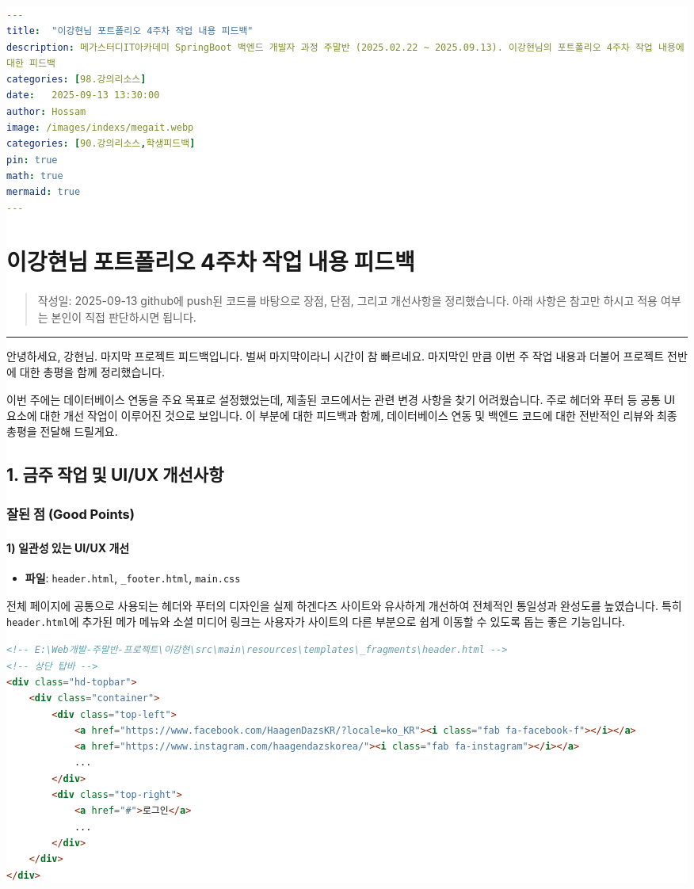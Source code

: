```yaml
---
title:  "이강현님 포트폴리오 4주차 작업 내용 피드백"
description: 메가스터디IT아카데미 SpringBoot 백엔드 개발자 과정 주말반 (2025.02.22 ~ 2025.09.13). 이강현님의 포트폴리오 4주차 작업 내용에 대한 피드백
categories: [98.강의리소스]
date:   2025-09-13 13:30:00
author: Hossam
image: /images/indexs/megait.webp
categories: [90.강의리소스,학생피드백]
pin: true
math: true
mermaid: true
---
```


# 이강현님 포트폴리오 4주차 작업 내용 피드백

> 작성일: 2025-09-13
> github에 push된 코드를 바탕으로 장점, 단점, 그리고 개선사항을 정리했습니다. 아래 사항은 참고만 하시고 적용 여부는 본인이 직접 판단하시면 됩니다.

---

안녕하세요, 강현님. 마지막 프로젝트 피드백입니다. 벌써 마지막이라니 시간이 참 빠르네요. 마지막인 만큼 이번 주 작업 내용과 더불어 프로젝트 전반에 대한 총평을 함께 정리했습니다.

이번 주에는 데이터베이스 연동을 주요 목표로 설정했었는데, 제출된 코드에서는 관련 변경 사항을 찾기 어려웠습니다. 주로 헤더와 푸터 등 공통 UI 요소에 대한 개선 작업이 이루어진 것으로 보입니다. 이 부분에 대한 피드백과 함께, 데이터베이스 연동 및 백엔드 코드에 대한 전반적인 리뷰와 최종 총평을 전달해 드릴게요.

## 1. 금주 작업 및 UI/UX 개선사항

### 잘된 점 (Good Points)

#### 1) 일관성 있는 UI/UX 개선

- **파일**: `header.html`, `_footer.html`, `main.css`

전체 페이지에 공통으로 사용되는 헤더와 푸터의 디자인을 실제 하겐다즈 사이트와 유사하게 개선하여 전체적인 통일성과 완성도를 높였습니다. 특히 `header.html`에 추가된 메가 메뉴와 소셜 미디어 링크는 사용자가 사이트의 다른 부분으로 쉽게 이동할 수 있도록 돕는 좋은 기능입니다.

```html
<!-- E:\Web개발-주말반-프로젝트\이강현\src\main\resources\templates\_fragments\header.html -->
<!-- 상단 탑바 -->
<div class="hd-topbar">
    <div class="container">
        <div class="top-left">
            <a href="https://www.facebook.com/HaagenDazsKR/?locale=ko_KR"><i class="fab fa-facebook-f"></i></a>
            <a href="https://www.instagram.com/haagendazskorea/"><i class="fab fa-instagram"></i></a>
            ...
        </div>
        <div class="top-right">
            <a href="#">로그인</a>
            ...
        </div>
    </div>
</div>
```
